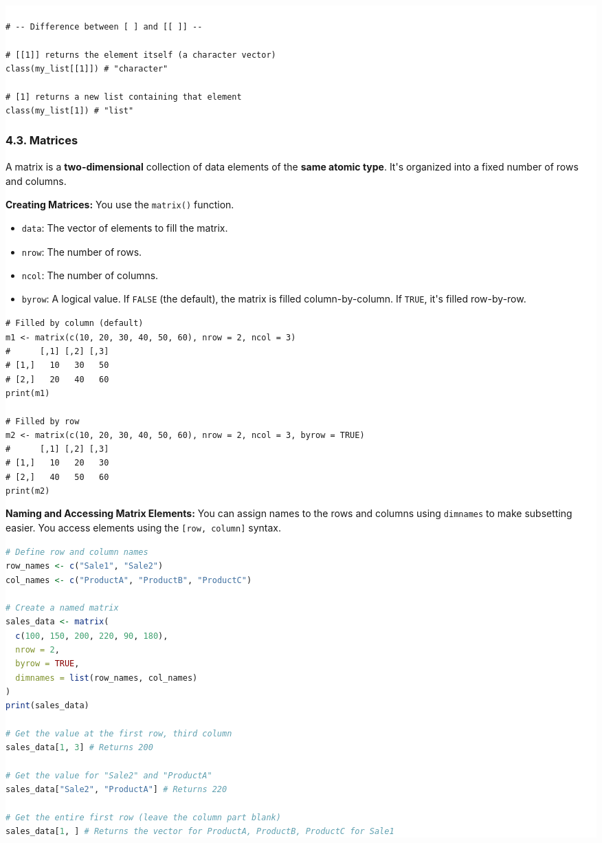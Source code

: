 ```

# -- Difference between [ ] and [[ ]] --

# [[1]] returns the element itself (a character vector)
class(my_list[[1]]) # "character"

# [1] returns a new list containing that element
class(my_list[1]) # "list"
```

### 4.3. Matrices

A matrix is a **two-dimensional** collection of data elements of the **same atomic type**. It's organized into a fixed number of rows and columns.

**Creating Matrices:** You use the `matrix()` function.

- `data`: The vector of elements to fill the matrix.
    
- `nrow`: The number of rows.
    
- `ncol`: The number of columns.
    
- `byrow`: A logical value. If `FALSE` (the default), the matrix is filled column-by-column. If `TRUE`, it's filled row-by-row.
    

```
# Filled by column (default)
m1 <- matrix(c(10, 20, 30, 40, 50, 60), nrow = 2, ncol = 3)
#      [,1] [,2] [,3]
# [1,]   10   30   50
# [2,]   20   40   60
print(m1)

# Filled by row
m2 <- matrix(c(10, 20, 30, 40, 50, 60), nrow = 2, ncol = 3, byrow = TRUE)
#      [,1] [,2] [,3]
# [1,]   10   20   30
# [2,]   40   50   60
print(m2)
```

**Naming and Accessing Matrix Elements:** You can assign names to the rows and columns using `dimnames` to make subsetting easier. You access elements using the `[row, column]` syntax.

```R
# Define row and column names
row_names <- c("Sale1", "Sale2")
col_names <- c("ProductA", "ProductB", "ProductC")

# Create a named matrix
sales_data <- matrix(
  c(100, 150, 200, 220, 90, 180),
  nrow = 2,
  byrow = TRUE,
  dimnames = list(row_names, col_names)
)
print(sales_data)

# Get the value at the first row, third column
sales_data[1, 3] # Returns 200

# Get the value for "Sale2" and "ProductA"
sales_data["Sale2", "ProductA"] # Returns 220

# Get the entire first row (leave the column part blank)
sales_data[1, ] # Returns the vector for ProductA, ProductB, ProductC for Sale1
```